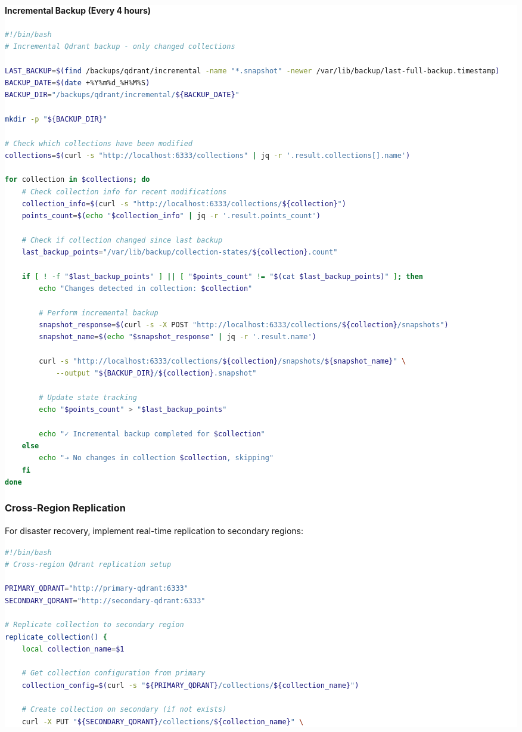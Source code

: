 #### Incremental Backup (Every 4 hours)
```bash
#!/bin/bash
# Incremental Qdrant backup - only changed collections

LAST_BACKUP=$(find /backups/qdrant/incremental -name "*.snapshot" -newer /var/lib/backup/last-full-backup.timestamp)
BACKUP_DATE=$(date +%Y%m%d_%H%M%S)
BACKUP_DIR="/backups/qdrant/incremental/${BACKUP_DATE}"

mkdir -p "${BACKUP_DIR}"

# Check which collections have been modified
collections=$(curl -s "http://localhost:6333/collections" | jq -r '.result.collections[].name')

for collection in $collections; do
    # Check collection info for recent modifications
    collection_info=$(curl -s "http://localhost:6333/collections/${collection}")
    points_count=$(echo "$collection_info" | jq -r '.result.points_count')
    
    # Check if collection changed since last backup
    last_backup_points="/var/lib/backup/collection-states/${collection}.count"
    
    if [ ! -f "$last_backup_points" ] || [ "$points_count" != "$(cat $last_backup_points)" ]; then
        echo "Changes detected in collection: $collection"
        
        # Perform incremental backup
        snapshot_response=$(curl -s -X POST "http://localhost:6333/collections/${collection}/snapshots")
        snapshot_name=$(echo "$snapshot_response" | jq -r '.result.name')
        
        curl -s "http://localhost:6333/collections/${collection}/snapshots/${snapshot_name}" \
            --output "${BACKUP_DIR}/${collection}.snapshot"
        
        # Update state tracking
        echo "$points_count" > "$last_backup_points"
        
        echo "✓ Incremental backup completed for $collection"
    else
        echo "→ No changes in collection $collection, skipping"
    fi
done
```

### Cross-Region Replication

For disaster recovery, implement real-time replication to secondary regions:

```bash
#!/bin/bash
# Cross-region Qdrant replication setup

PRIMARY_QDRANT="http://primary-qdrant:6333"
SECONDARY_QDRANT="http://secondary-qdrant:6333"

# Replicate collection to secondary region
replicate_collection() {
    local collection_name=$1
    
    # Get collection configuration from primary
    collection_config=$(curl -s "${PRIMARY_QDRANT}/collections/${collection_name}")
    
    # Create collection on secondary (if not exists)
    curl -X PUT "${SECONDARY_QDRANT}/collections/${collection_name}" \
```